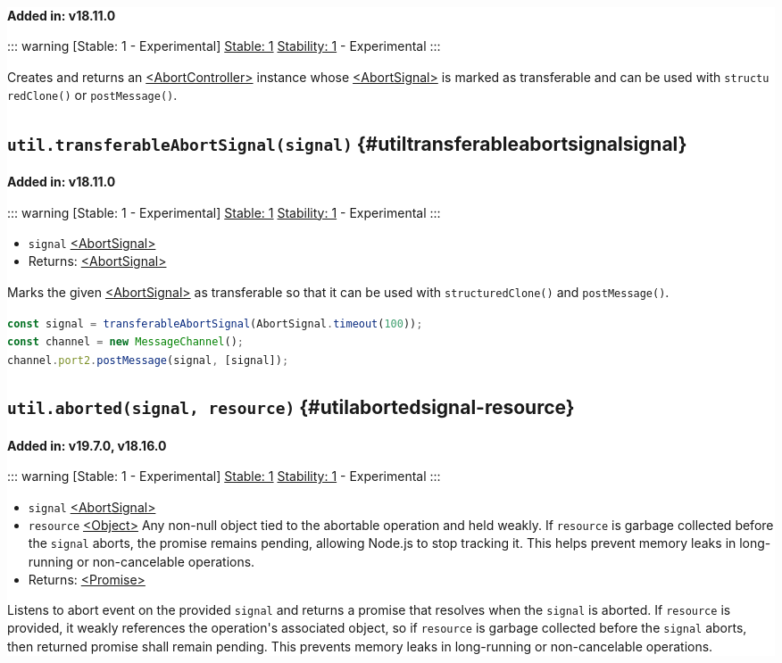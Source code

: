 **Added in: v18.11.0**

::: warning [Stable: 1 - Experimental]
[Stable: 1](/nodejs/api/documentation#stability-index) [Stability: 1](/nodejs/api/documentation#stability-index) - Experimental
:::

Creates and returns an [\<AbortController\>](/nodejs/api/globals#class-abortcontroller) instance whose [\<AbortSignal\>](/nodejs/api/globals#class-abortsignal) is marked as transferable and can be used with `structuredClone()` or `postMessage()`.

## `util.transferableAbortSignal(signal)` {#utiltransferableabortsignalsignal}

**Added in: v18.11.0**

::: warning [Stable: 1 - Experimental]
[Stable: 1](/nodejs/api/documentation#stability-index) [Stability: 1](/nodejs/api/documentation#stability-index) - Experimental
:::

- `signal` [\<AbortSignal\>](/nodejs/api/globals#class-abortsignal)
- Returns: [\<AbortSignal\>](/nodejs/api/globals#class-abortsignal)

Marks the given [\<AbortSignal\>](/nodejs/api/globals#class-abortsignal) as transferable so that it can be used with `structuredClone()` and `postMessage()`.

```js [ESM]
const signal = transferableAbortSignal(AbortSignal.timeout(100));
const channel = new MessageChannel();
channel.port2.postMessage(signal, [signal]);
```
## `util.aborted(signal, resource)` {#utilabortedsignal-resource}

**Added in: v19.7.0, v18.16.0**

::: warning [Stable: 1 - Experimental]
[Stable: 1](/nodejs/api/documentation#stability-index) [Stability: 1](/nodejs/api/documentation#stability-index) - Experimental
:::

- `signal` [\<AbortSignal\>](/nodejs/api/globals#class-abortsignal)
- `resource` [\<Object\>](https://developer.mozilla.org/en-US/docs/Web/JavaScript/Reference/Global_Objects/Object) Any non-null object tied to the abortable operation and held weakly. If `resource` is garbage collected before the `signal` aborts, the promise remains pending, allowing Node.js to stop tracking it. This helps prevent memory leaks in long-running or non-cancelable operations.
- Returns: [\<Promise\>](https://developer.mozilla.org/en-US/docs/Web/JavaScript/Reference/Global_Objects/Promise)

Listens to abort event on the provided `signal` and returns a promise that resolves when the `signal` is aborted. If `resource` is provided, it weakly references the operation's associated object, so if `resource` is garbage collected before the `signal` aborts, then returned promise shall remain pending. This prevents memory leaks in long-running or non-cancelable operations.

